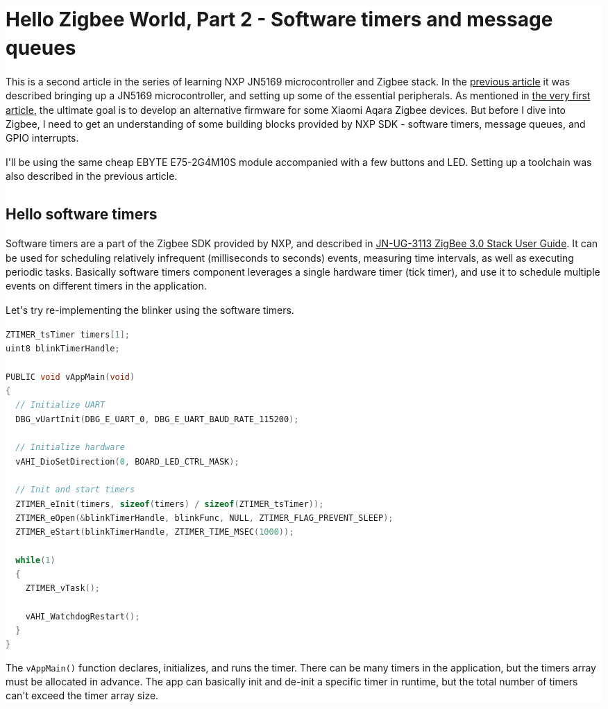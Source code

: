 # Hello Zigbee World, Part 2 - Software timers and message queues

This is a second article in the series of learning NXP JN5169 microcontroller and Zigbee stack. In the [previous article](part1_bring_up.md) it was described bringing up a JN5169 microcontroller, and setting up some of the essential peripherals. As mentioned in [the very first article](part0_plan.md), the ultimate goal is to develop an alternative firmware for some Xiaomi Aqara Zigbee devices. But before I dive into Zigbee, I need to get an understanding of some building blocks provided by NXP SDK - software timers, message queues, and GPIO interrupts.

I'll be using the same cheap EBYTE E75-2G4M10S module accompanied with a few buttons and LED. Setting up a toolchain was also described in the previous article.

## Hello software timers

Software timers are a part of the Zigbee SDK provided by NXP, and described in [JN-UG-3113 ZigBee 3.0 Stack User Guide](https://www.nxp.com/docs/en/user-guide/JN-UG-3113.pdf). It can be used for scheduling relatively infrequent (milliseconds to seconds) events, measuring time intervals, as well as executing periodic tasks. Basically software timers component leverages a single hardware timer (tick timer), and use it to schedule multiple events on different timers in the application.

Let's try re-implementing the blinker using the software timers.

```cpp
ZTIMER_tsTimer timers[1];
uint8 blinkTimerHandle;

PUBLIC void vAppMain(void)
{
  // Initialize UART
  DBG_vUartInit(DBG_E_UART_0, DBG_E_UART_BAUD_RATE_115200);

  // Initialize hardware
  vAHI_DioSetDirection(0, BOARD_LED_CTRL_MASK);

  // Init and start timers
  ZTIMER_eInit(timers, sizeof(timers) / sizeof(ZTIMER_tsTimer));
  ZTIMER_eOpen(&blinkTimerHandle, blinkFunc, NULL, ZTIMER_FLAG_PREVENT_SLEEP);
  ZTIMER_eStart(blinkTimerHandle, ZTIMER_TIME_MSEC(1000));

  while(1)
  {
    ZTIMER_vTask();

    vAHI_WatchdogRestart();
  }
}
```

The `vAppMain()` function declares, initializes, and runs the timer. There can be many timers in the application, but the timers array must be allocated in advance. The app can basically init and de-init a specific timer in runtime, but the total number of timers can't exceed the timer array size.
